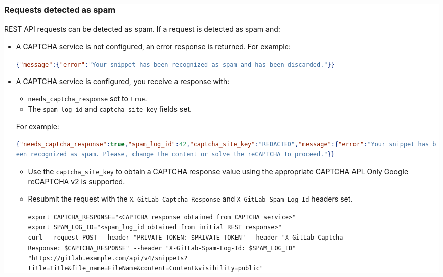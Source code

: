 ### Requests detected as spam

REST API requests can be detected as spam. If a request is detected as spam and:

- A CAPTCHA service is not configured, an error response is returned. For example:

  ```json
  {"message":{"error":"Your snippet has been recognized as spam and has been discarded."}}
  ```

- A CAPTCHA service is configured, you receive a response with:
  - `needs_captcha_response` set to `true`.
  - The `spam_log_id` and `captcha_site_key` fields set.

  For example:

  ```json
  {"needs_captcha_response":true,"spam_log_id":42,"captcha_site_key":"REDACTED","message":{"error":"Your snippet has been recognized as spam. Please, change the content or solve the reCAPTCHA to proceed."}}
  ```

  - Use the `captcha_site_key` to obtain a CAPTCHA response value using the appropriate CAPTCHA API.
    Only [Google reCAPTCHA v2](https://developers.google.com/recaptcha/docs/display) is supported.
  - Resubmit the request with the `X-GitLab-Captcha-Response` and `X-GitLab-Spam-Log-Id` headers set.

    ```shell
    export CAPTCHA_RESPONSE="<CAPTCHA response obtained from CAPTCHA service>"
    export SPAM_LOG_ID="<spam_log_id obtained from initial REST response>"
    curl --request POST --header "PRIVATE-TOKEN: $PRIVATE_TOKEN" --header "X-GitLab-Captcha-
    Response: $CAPTCHA_RESPONSE" --header "X-GitLab-Spam-Log-Id: $SPAM_LOG_ID"
    "https://gitlab.example.com/api/v4/snippets?
    title=Title&file_name=FileName&content=Content&visibility=public"
    ```
